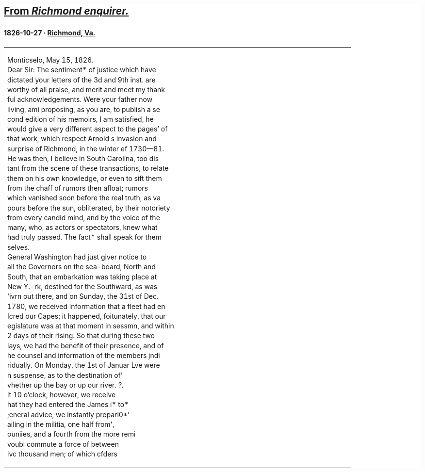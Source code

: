 
## [From _Richmond enquirer._](https://www.loc.gov/resource/sn84024735/1826-10-27/ed-1/?sp=2)

#### 1826-10-27 &middot; [Richmond, Va.](http://dbpedia.org/resource/Richmond%2C_Virginia)

<table style="width: 100%;"><tr><td style="width: 50%">

  
  
Monticselo, May 15, 1826.  
Dear Sir: The sentiment* of justice which have  
dictated your letters of the 3d and 9th inst. are  
worthy of all praise, and merit and meet my thank­  
ful acknowledgements. Were your father now  
living, ami proposing, as you are, to publish a se­  
cond edition of his memoirs, I am satisfied, he  
would give a very different aspect to the pages’ of  
that work, which respect Arnold s invasion and  
surprise of Richmond, in the winter ef 1730—81.  
He was then, I believe in South Carolina, too dis­  
tant from the scene of these transactions, to relate  
them on his own knowledge, or even to sift them  
from the chaff of rumors then afloat; rumors  
which vanished soon before the real truth, as va­  
pours before the sun, obliterated, by their notoriety  
from every candid mind, and by the voice of the  
many, who, as actors or spectators, knew what  
had truly passed. The fact* shall speak for them­  
selves.  
General Washington had just giver notice to  
all the Governors on the sea-board, North and  
South, that an embarkation was taking place at  
New Y.-rk, destined for the Southward, as was  
&#x27;ivrn out there, and on Sunday, the 31st of Dec.  
1780, we received information that a fleet had en­  
Icred our Capes; it happened, foitunately, that our  
egislature was at that moment in sessmn, and within  
2 days of their rising. So that during these two  
lays, we had the benefit of their presence, and of  
he counsel and information of the members jndi  
ridually. On Monday, the 1st of Januar Lve were  
n suspense, as to the destination of&#x27;  
vhether up the bay or up our river. ?*.*  
it 10 o’clock, however, we receive  
hat they had entered the James i* to*  
;eneral advice, we instantly prepari0*’  
ailing in the militia, one half from&#x27;,  
ouniies, and a fourth from the more remi  
voubl commute a force of between  
ivc thousand men; of which cfders  
  